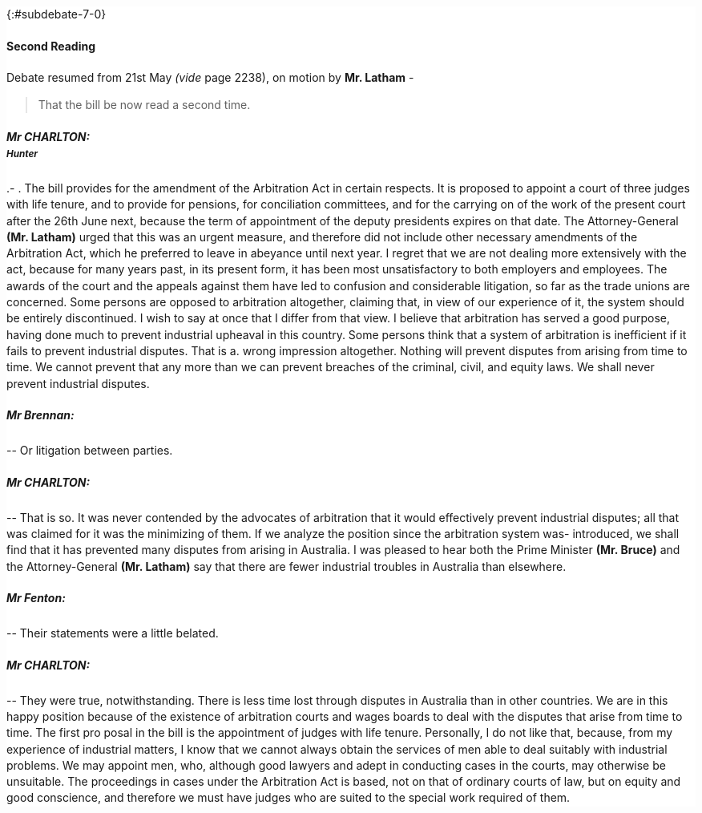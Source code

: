 {:#subdebate-7-0}
#### Second Reading

Debate resumed from 21st May  *(vide*  page 2238), on motion by  **Mr. Latham**  - 

  >That the bill be now read a second time. 

##### Mr CHARLTON:<br><small class="text-muted">Hunter</small>

.- . The bill provides for the amendment of the Arbitration Act in certain respects. It is proposed to appoint a court of three judges with life tenure, and to provide for pensions, for conciliation committees, and for the carrying on of the work of the present court after  the 26th June next, because the term of appointment of the  deputy  presidents expires on that date. The Attorney-General  **(Mr. Latham)**  urged that this was an urgent measure, and therefore did not include other necessary amendments of the Arbitration Act, which he preferred to leave in abeyance until next year. I regret that we are not dealing more extensively with the act, because for many years past, in its present form, it has been most unsatisfactory to both employers and employees. The awards of the court and the appeals against them have led to confusion and considerable litigation, so far as the trade unions are concerned. Some persons are opposed to arbitration altogether, claiming that, in view of our experience of it, the system should be entirely discontinued. I wish to say at once that I differ from that view. I believe that arbitration has served a good purpose, having done much to prevent industrial upheaval in this country. Some persons think that a system of arbitration is inefficient if it fails to prevent industrial disputes. That is a. wrong impression altogether. Nothing will prevent disputes from arising from time to time. We cannot prevent that any more than we can prevent breaches of the criminal, civil, and equity laws. We shall never prevent industrial disputes. 

##### Mr Brennan:

-- Or litigation between parties. 

##### Mr CHARLTON:

-- That is so. It was never contended by the advocates of arbitration that it would effectively prevent industrial disputes; all that was claimed for it was the minimizing of them. If we analyze the position since the arbitration system was- introduced, we shall find that it has prevented many disputes from arising in Australia. I was pleased to hear both the Prime Minister  **(Mr. Bruce)**  and the Attorney-General  **(Mr. Latham)**  say that there are fewer industrial troubles in Australia than elsewhere. 

##### Mr Fenton:

-- Their statements were a little belated. 

##### Mr CHARLTON:

-- They were true, notwithstanding. There is less time lost through disputes in Australia than in other countries. We are in this happy position because of the existence of arbitration courts and wages boards to deal with the disputes that arise from time to time. The first pro posal in the bill is the appointment of judges with life tenure. Personally, I do not like that, because, from my experience of industrial matters, I know that we cannot always obtain the services of men able to deal suitably with industrial problems. We may appoint men, who, although good lawyers and adept in conducting cases in the courts, may otherwise be unsuitable. The proceedings in cases under the Arbitration Act is based, not on that of ordinary courts of law, but on equity and good conscience, and therefore we must have judges who are suited to the special work required of them. 
